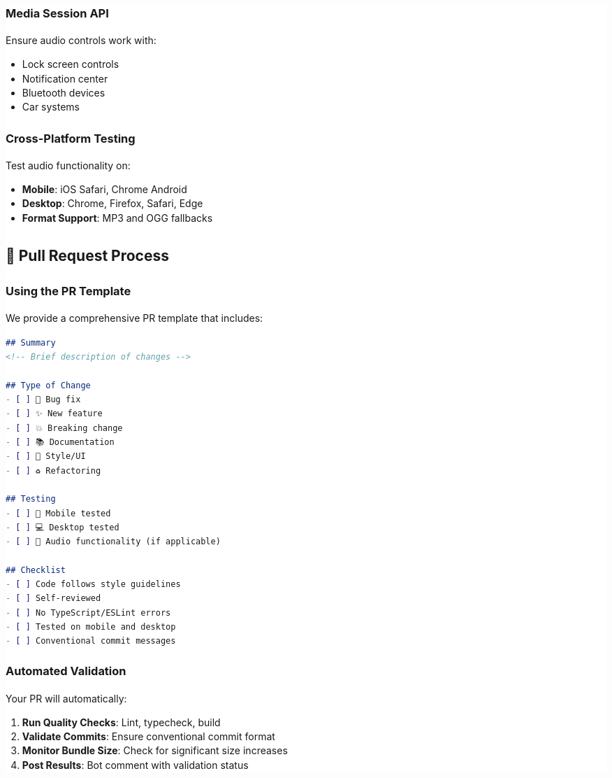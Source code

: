 ### Media Session API

Ensure audio controls work with:
- Lock screen controls
- Notification center
- Bluetooth devices
- Car systems

### Cross-Platform Testing

Test audio functionality on:
- **Mobile**: iOS Safari, Chrome Android
- **Desktop**: Chrome, Firefox, Safari, Edge
- **Format Support**: MP3 and OGG fallbacks

## 📝 Pull Request Process

### Using the PR Template

We provide a comprehensive PR template that includes:

```markdown
## Summary
<!-- Brief description of changes -->

## Type of Change
- [ ] 🐛 Bug fix
- [ ] ✨ New feature
- [ ] 💥 Breaking change
- [ ] 📚 Documentation
- [ ] 🎨 Style/UI
- [ ] ♻️ Refactoring

## Testing
- [ ] 📱 Mobile tested
- [ ] 💻 Desktop tested
- [ ] 🎵 Audio functionality (if applicable)

## Checklist
- [ ] Code follows style guidelines
- [ ] Self-reviewed
- [ ] No TypeScript/ESLint errors
- [ ] Tested on mobile and desktop
- [ ] Conventional commit messages
```

### Automated Validation

Your PR will automatically:

1. **Run Quality Checks**: Lint, typecheck, build
2. **Validate Commits**: Ensure conventional commit format
3. **Monitor Bundle Size**: Check for significant size increases
4. **Post Results**: Bot comment with validation status
